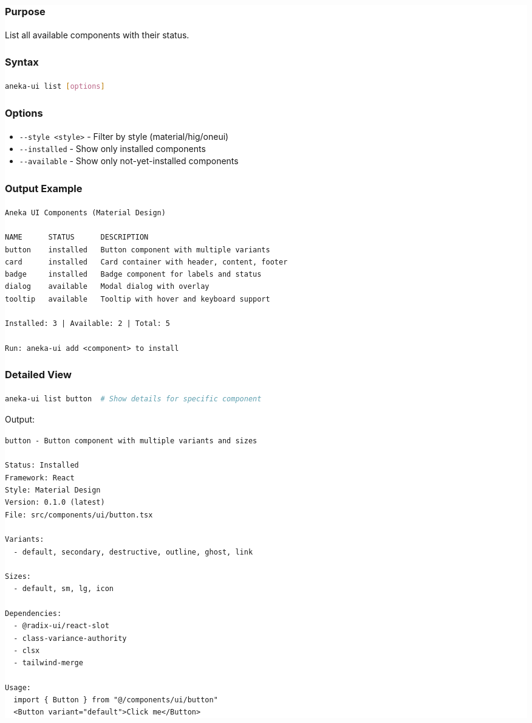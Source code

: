 ### Purpose

List all available components with their status.

### Syntax

```bash
aneka-ui list [options]
```

### Options

- `--style <style>` - Filter by style (material/hig/oneui)
- `--installed` - Show only installed components
- `--available` - Show only not-yet-installed components

### Output Example

```
Aneka UI Components (Material Design)

NAME      STATUS      DESCRIPTION
button    installed   Button component with multiple variants
card      installed   Card container with header, content, footer
badge     installed   Badge component for labels and status
dialog    available   Modal dialog with overlay
tooltip   available   Tooltip with hover and keyboard support

Installed: 3 | Available: 2 | Total: 5

Run: aneka-ui add <component> to install
```

### Detailed View

```bash
aneka-ui list button  # Show details for specific component
```

Output:

```
button - Button component with multiple variants and sizes

Status: Installed
Framework: React
Style: Material Design
Version: 0.1.0 (latest)
File: src/components/ui/button.tsx

Variants:
  - default, secondary, destructive, outline, ghost, link

Sizes:
  - default, sm, lg, icon

Dependencies:
  - @radix-ui/react-slot
  - class-variance-authority
  - clsx
  - tailwind-merge

Usage:
  import { Button } from "@/components/ui/button"
  <Button variant="default">Click me</Button>
```
